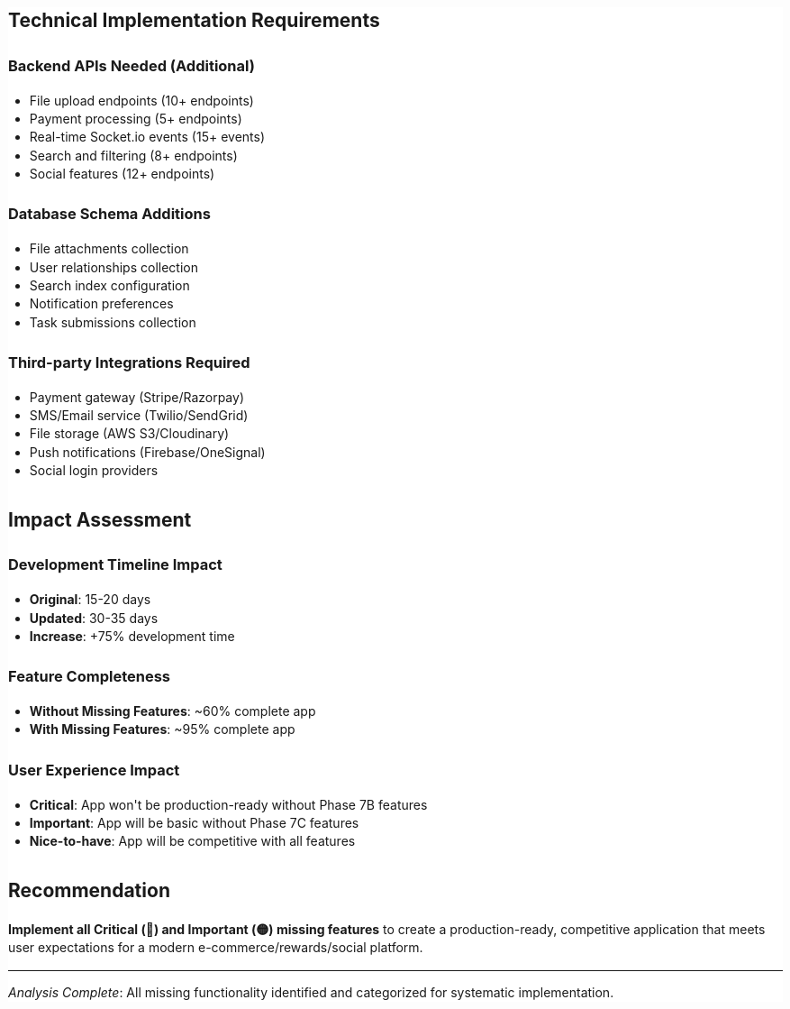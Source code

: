 ## Technical Implementation Requirements

### Backend APIs Needed (Additional)
- File upload endpoints (10+ endpoints)
- Payment processing (5+ endpoints)
- Real-time Socket.io events (15+ events)
- Search and filtering (8+ endpoints)
- Social features (12+ endpoints)

### Database Schema Additions
- File attachments collection
- User relationships collection
- Search index configuration
- Notification preferences
- Task submissions collection

### Third-party Integrations Required
- Payment gateway (Stripe/Razorpay)
- SMS/Email service (Twilio/SendGrid)
- File storage (AWS S3/Cloudinary)
- Push notifications (Firebase/OneSignal)
- Social login providers

## Impact Assessment

### Development Timeline Impact
- **Original**: 15-20 days
- **Updated**: 30-35 days
- **Increase**: +75% development time

### Feature Completeness
- **Without Missing Features**: ~60% complete app
- **With Missing Features**: ~95% complete app

### User Experience Impact
- **Critical**: App won't be production-ready without Phase 7B features
- **Important**: App will be basic without Phase 7C features
- **Nice-to-have**: App will be competitive with all features

## Recommendation

**Implement all Critical (🔴) and Important (🟡) missing features** to create a production-ready, competitive application that meets user expectations for a modern e-commerce/rewards/social platform.

---

*Analysis Complete*: All missing functionality identified and categorized for systematic implementation.